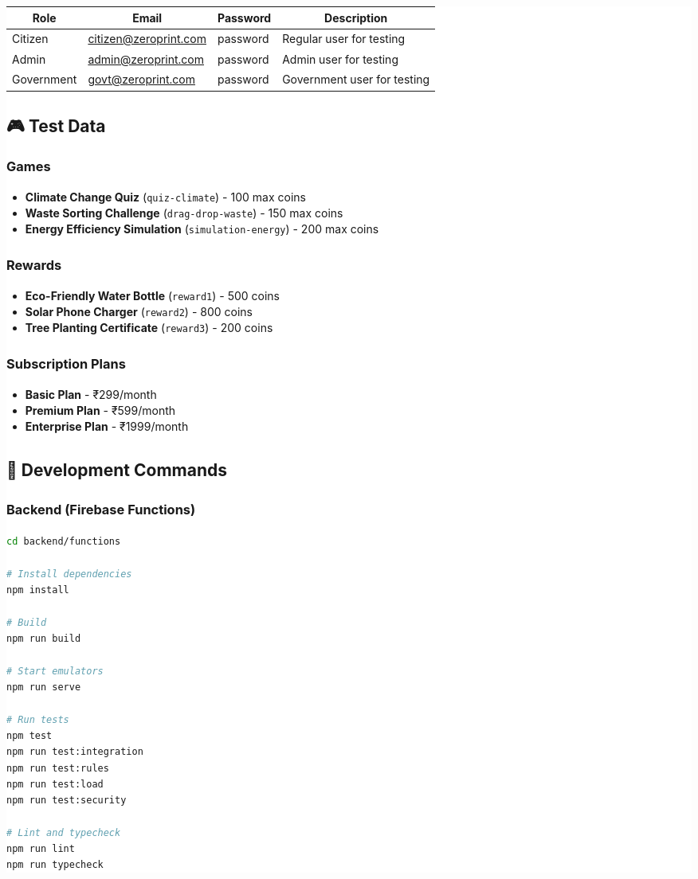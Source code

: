 | Role | Email | Password | Description |
|------|-------|----------|-------------|
| Citizen | citizen@zeroprint.com | password | Regular user for testing |
| Admin | admin@zeroprint.com | password | Admin user for testing |
| Government | govt@zeroprint.com | password | Government user for testing |

## 🎮 Test Data

### Games
- **Climate Change Quiz** (`quiz-climate`) - 100 max coins
- **Waste Sorting Challenge** (`drag-drop-waste`) - 150 max coins  
- **Energy Efficiency Simulation** (`simulation-energy`) - 200 max coins

### Rewards
- **Eco-Friendly Water Bottle** (`reward1`) - 500 coins
- **Solar Phone Charger** (`reward2`) - 800 coins
- **Tree Planting Certificate** (`reward3`) - 200 coins

### Subscription Plans
- **Basic Plan** - ₹299/month
- **Premium Plan** - ₹599/month
- **Enterprise Plan** - ₹1999/month

## 🔧 Development Commands

### Backend (Firebase Functions)

```bash
cd backend/functions

# Install dependencies
npm install

# Build
npm run build

# Start emulators
npm run serve

# Run tests
npm test
npm run test:integration
npm run test:rules
npm run test:load
npm run test:security

# Lint and typecheck
npm run lint
npm run typecheck
```
